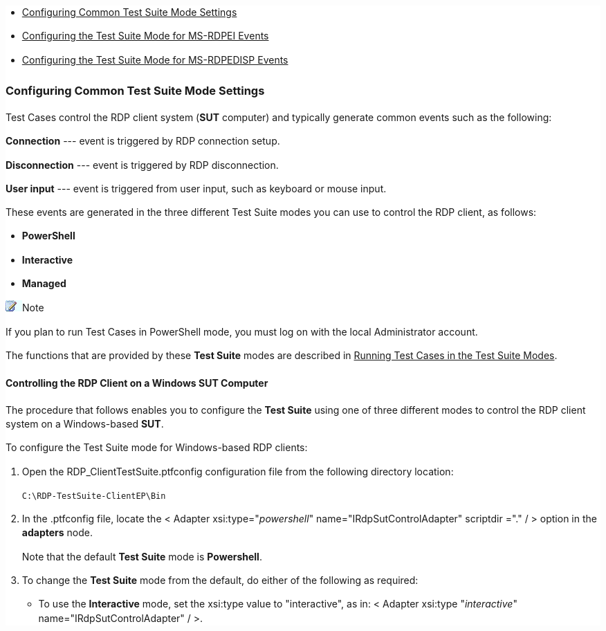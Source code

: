   -   [Configuring Common Test Suite Mode Settings](#configuring-common-test-suite-mode-settings)

  -   [Configuring the Test Suite Mode for MS-RDPEI Events](#configuring-the-test-suite-mode-for-ms-rdpei-events)

  -   [Configuring the Test Suite Mode for MS-RDPEDISP Events](#configuring-the-test-suite-mode-for-ms-rdpedisp-events)

### Configuring Common Test Suite Mode Settings

Test Cases control the RDP client system (**SUT** computer) and typically generate common events such as the following:

**Connection** --- event is triggered by RDP connection setup.

**Disconnection** --- event is triggered by RDP disconnection.

**User input** --- event is triggered from user input, such as keyboard
or mouse input.

These events are generated in the three different Test Suite modes you
can use to control the RDP client, as follows:

-   **PowerShell**

-   **Interactive**

-   **Managed**

![](./image/RDP_ClientUserGuide/media/image8.png)Note

If you plan to run Test Cases in PowerShell mode, you must log on with the local Administrator account.

The functions that are provided by these **Test Suite** modes are described in [Running Test Cases in the Test Suite Modes](#running-test-cases-in-the-test-suite-modes).

#### **Controlling the RDP Client on a Windows SUT Computer**

The procedure that follows enables you to configure the **Test Suite**
using one of three different modes to control the RDP client system on a
Windows-based **SUT**.

To configure the Test Suite mode for Windows-based RDP clients:

  1.  Open the RDP_ClientTestSuite.ptfconfig configuration file from the following directory location:

          C:\RDP-TestSuite-ClientEP\Bin

  2.  In the .ptfconfig file, locate the \< Adapter xsi:type=\"*powershell*\" name=\"IRdpSutControlAdapter\" scriptdir =\".\" / \> option in the **adapters** node.
      
      Note that the default **Test Suite** mode is **Powershell**.

  3.  To change the **Test Suite** mode from the default, do either of the following as required:

      -   To use the **Interactive** mode, set the xsi:type value to
    "interactive", as in: \< Adapter xsi:type \"*interactive*\"
    name=\"IRdpSutControlAdapter\" / \>.
